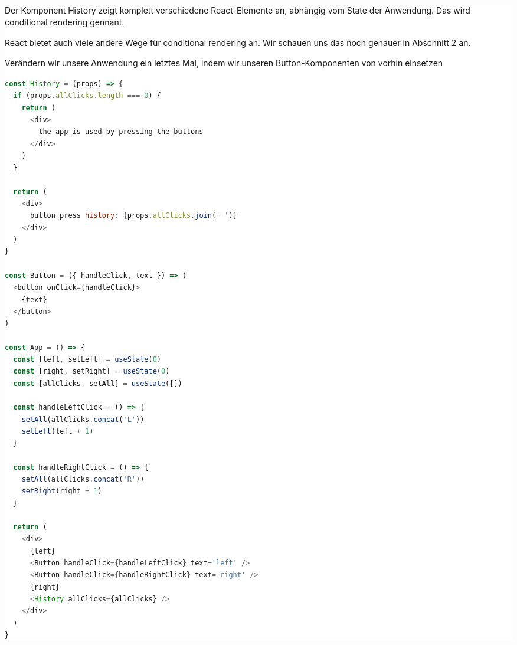 Der Komponent History zeigt komplett verschiedene React-Elemente an, abhängig vom State der Anwendung. Das wird conditional rendering gennant.

React bietet auch viele andere Wege für [conditional rendering](https://react.dev/learn/conditional-rendering) an. Wir schauen uns das noch genauer in Abschnitt 2 an.

Verändern wir unsere Anwendung ein letztes Mal, indem wir unseren Button-Komponenten von vorhin einsetzen

```javascript
const History = (props) => {
  if (props.allClicks.length === 0) {
    return (
      <div>
        the app is used by pressing the buttons
      </div>
    )
  }

  return (
    <div>
      button press history: {props.allClicks.join(' ')}
    </div>
  )
}

const Button = ({ handleClick, text }) => (  
  <button onClick={handleClick}>    
    {text}  
  </button>
)

const App = () => {
  const [left, setLeft] = useState(0)
  const [right, setRight] = useState(0)
  const [allClicks, setAll] = useState([])

  const handleLeftClick = () => {
    setAll(allClicks.concat('L'))
    setLeft(left + 1)
  }

  const handleRightClick = () => {
    setAll(allClicks.concat('R'))
    setRight(right + 1)
  }

  return (
    <div>
      {left}
      <Button handleClick={handleLeftClick} text='left' />
      <Button handleClick={handleRightClick} text='right' />      
      {right}
      <History allClicks={allClicks} />
    </div>
  )
}
```
